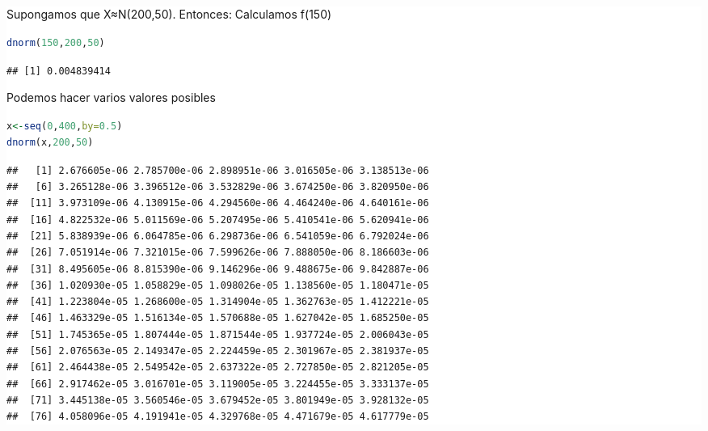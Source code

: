 Supongamos que X≈N(200,50). Entonces: Calculamos f(150)

``` r
dnorm(150,200,50)
```

    ## [1] 0.004839414

Podemos hacer varios valores posibles

``` r
x<-seq(0,400,by=0.5)
dnorm(x,200,50)
```

    ##   [1] 2.676605e-06 2.785700e-06 2.898951e-06 3.016505e-06 3.138513e-06
    ##   [6] 3.265128e-06 3.396512e-06 3.532829e-06 3.674250e-06 3.820950e-06
    ##  [11] 3.973109e-06 4.130915e-06 4.294560e-06 4.464240e-06 4.640161e-06
    ##  [16] 4.822532e-06 5.011569e-06 5.207495e-06 5.410541e-06 5.620941e-06
    ##  [21] 5.838939e-06 6.064785e-06 6.298736e-06 6.541059e-06 6.792024e-06
    ##  [26] 7.051914e-06 7.321015e-06 7.599626e-06 7.888050e-06 8.186603e-06
    ##  [31] 8.495605e-06 8.815390e-06 9.146296e-06 9.488675e-06 9.842887e-06
    ##  [36] 1.020930e-05 1.058829e-05 1.098026e-05 1.138560e-05 1.180471e-05
    ##  [41] 1.223804e-05 1.268600e-05 1.314904e-05 1.362763e-05 1.412221e-05
    ##  [46] 1.463329e-05 1.516134e-05 1.570688e-05 1.627042e-05 1.685250e-05
    ##  [51] 1.745365e-05 1.807444e-05 1.871544e-05 1.937724e-05 2.006043e-05
    ##  [56] 2.076563e-05 2.149347e-05 2.224459e-05 2.301967e-05 2.381937e-05
    ##  [61] 2.464438e-05 2.549542e-05 2.637322e-05 2.727850e-05 2.821205e-05
    ##  [66] 2.917462e-05 3.016701e-05 3.119005e-05 3.224455e-05 3.333137e-05
    ##  [71] 3.445138e-05 3.560546e-05 3.679452e-05 3.801949e-05 3.928132e-05
    ##  [76] 4.058096e-05 4.191941e-05 4.329768e-05 4.471679e-05 4.617779e-05